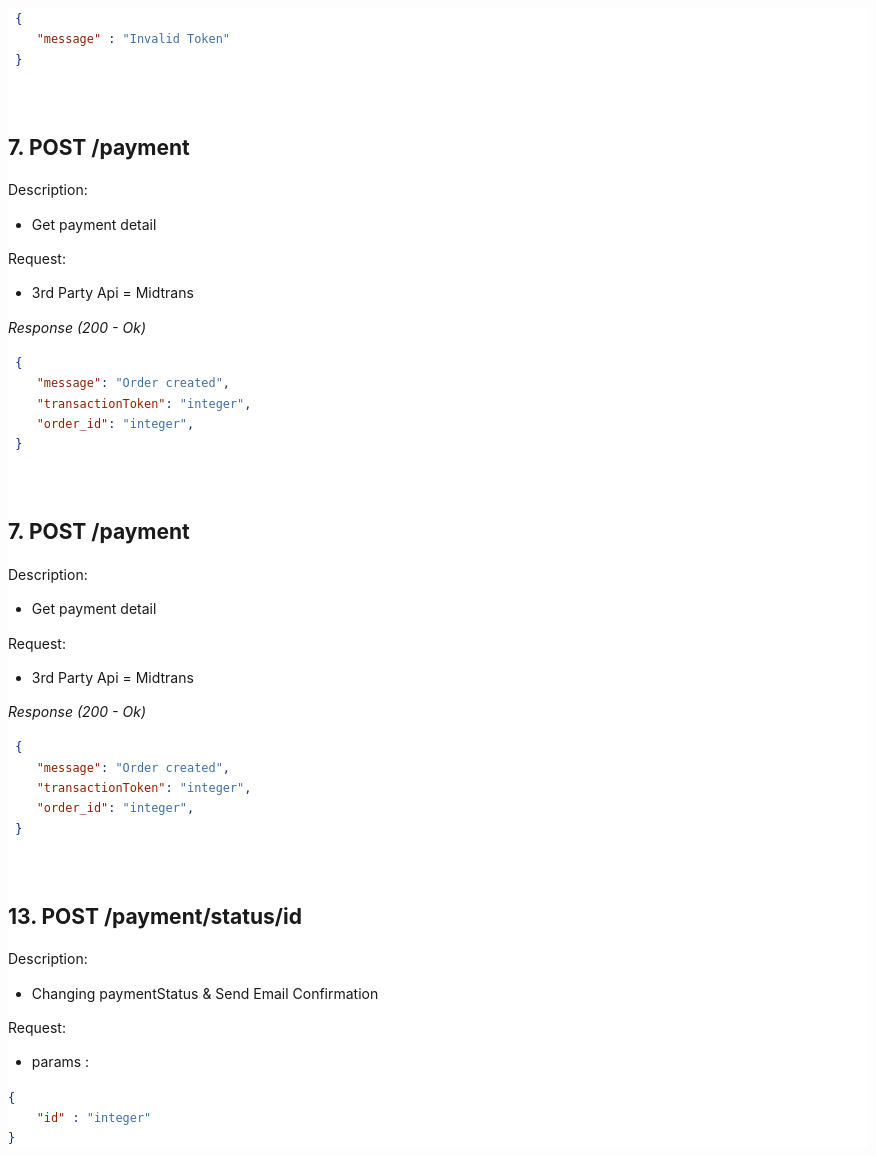 ```json
 {
    "message" : "Invalid Token"
 }
```
&nbsp;

## 7. POST /payment
Description:
- Get payment detail

Request:

- 3rd Party Api = Midtrans

_Response (200 - Ok)_

```json
 {
    "message": "Order created",
    "transactionToken": "integer",
    "order_id": "integer",
 }
```

&nbsp;

## 7. POST /payment
Description:
- Get payment detail

Request:

- 3rd Party Api = Midtrans

_Response (200 - Ok)_

```json
 {
    "message": "Order created",
    "transactionToken": "integer",
    "order_id": "integer",
 }
```

&nbsp;

## 13. POST /payment/status/id
Description:
- Changing paymentStatus & Send Email Confirmation

Request:

- params : 
```json
{
    "id" : "integer"
}
```
